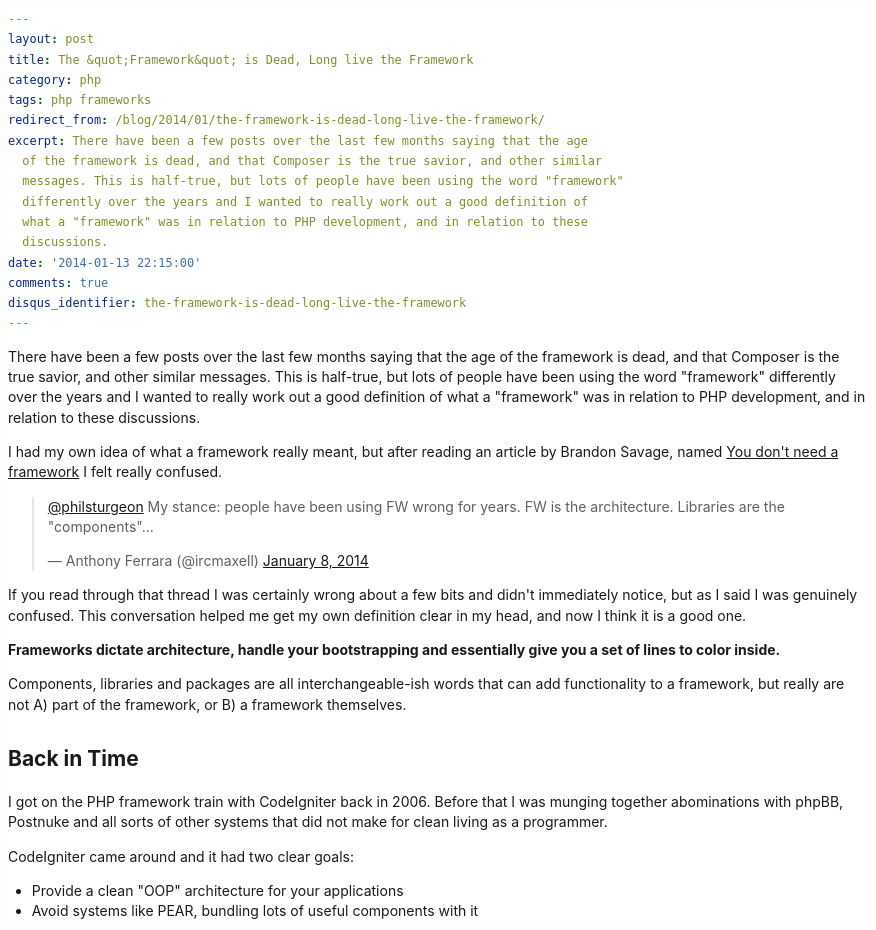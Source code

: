 ```yaml
---
layout: post
title: The &quot;Framework&quot; is Dead, Long live the Framework
category: php
tags: php frameworks
redirect_from: /blog/2014/01/the-framework-is-dead-long-live-the-framework/
excerpt: There have been a few posts over the last few months saying that the age
  of the framework is dead, and that Composer is the true savior, and other similar
  messages. This is half-true, but lots of people have been using the word "framework"
  differently over the years and I wanted to really work out a good definition of
  what a "framework" was in relation to PHP development, and in relation to these
  discussions. 
date: '2014-01-13 22:15:00'
comments: true
disqus_identifier: the-framework-is-dead-long-live-the-framework
---
```


There have been a few posts over the last few months saying that the age of the framework is dead, and that Composer is the true savior, and other similar messages. This is half-true, but lots of people have been using the word "framework" differently over the years and I wanted to really work out a good definition of what a "framework" was in relation to PHP development, and in relation to these discussions.

I had my own idea of what a framework really meant, but after reading an article by Brandon Savage, named [You don't need a framework](http://www.brandonsavage.net/you-dont-need-a-framework/) I felt really confused. 

<blockquote class="twitter-tweet" lang="en"><p><a href="https://twitter.com/philsturgeon">@philsturgeon</a> My stance: people have been using FW wrong for years. FW is the architecture. Libraries are the &quot;components&quot;...</p>&mdash; Anthony Ferrara (@ircmaxell) <a href="https://twitter.com/ircmaxell/statuses/421061661311508480">January 8, 2014</a></blockquote>
<script async src="//platform.twitter.com/widgets.js" charset="utf-8"></script>

If you read through that thread I was certainly wrong about a few bits and didn't immediately notice, but as I said I was genuinely confused. This conversation helped me get my own definition clear in my head, and now I think it is a good one.

**Frameworks dictate architecture, handle your bootstrapping and essentially give you a set of lines to color inside.**

Components, libraries and packages are all interchangeable-ish words that can add functionality to a framework, but really are not A) part of the framework, or B) a framework themselves. 

## Back in Time

I got on the PHP framework train with CodeIgniter back in 2006. Before that I was munging together abominations with phpBB, Postnuke and all sorts of other systems that did not make for clean living as a programmer. 

CodeIgniter came around and it had two clear goals:

* Provide a clean "OOP" architecture for your applications
* Avoid systems like PEAR, bundling lots of useful components with it
